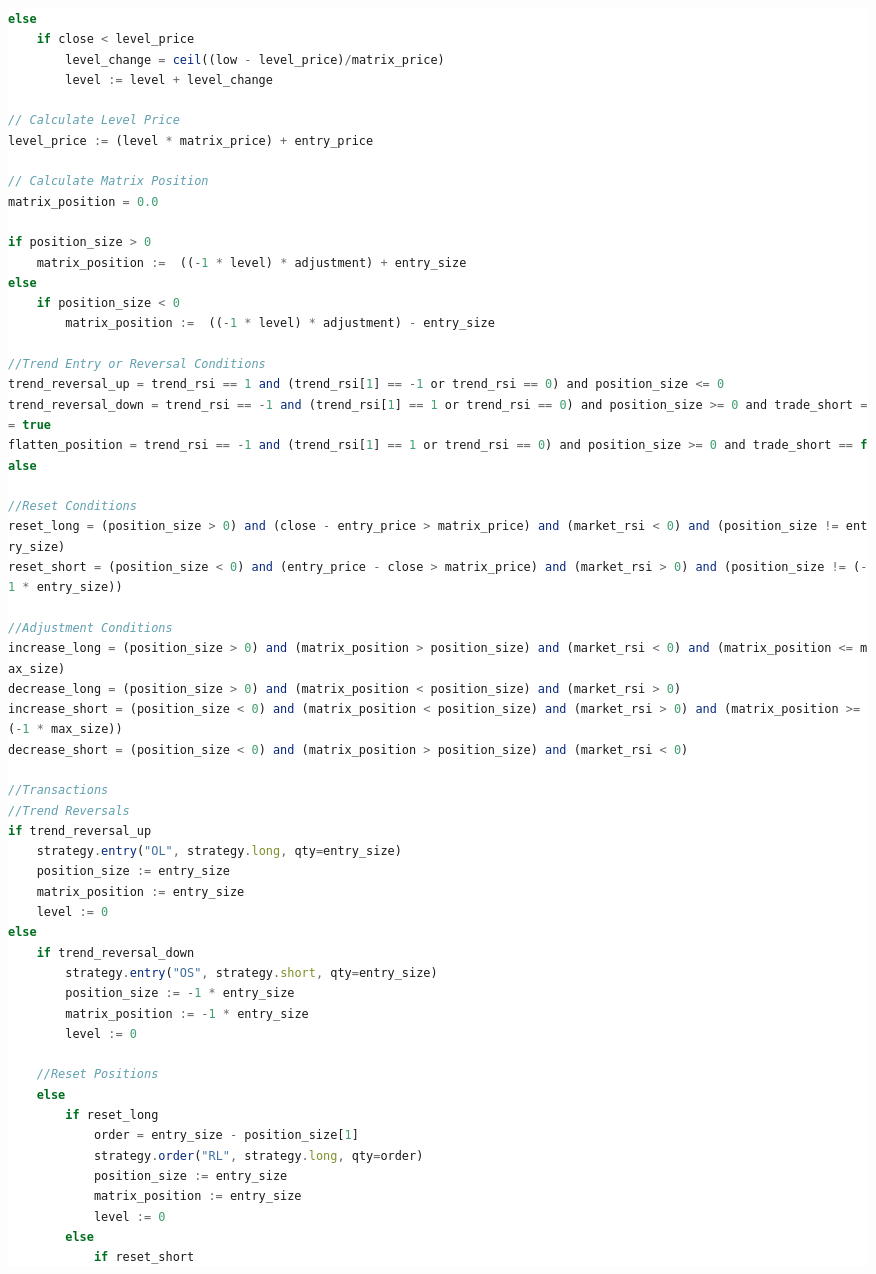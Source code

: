 ``` javascript
else
    if close < level_price 
        level_change = ceil((low - level_price)/matrix_price)
        level := level + level_change
        
// Calculate Level Price   
level_price := (level * matrix_price) + entry_price

// Calculate Matrix Position
matrix_position = 0.0

if position_size > 0
    matrix_position :=  ((-1 * level) * adjustment) + entry_size
else
    if position_size < 0
        matrix_position :=  ((-1 * level) * adjustment) - entry_size
    
//Trend Entry or Reversal Conditions
trend_reversal_up = trend_rsi == 1 and (trend_rsi[1] == -1 or trend_rsi == 0) and position_size <= 0
trend_reversal_down = trend_rsi == -1 and (trend_rsi[1] == 1 or trend_rsi == 0) and position_size >= 0 and trade_short == true
flatten_position = trend_rsi == -1 and (trend_rsi[1] == 1 or trend_rsi == 0) and position_size >= 0 and trade_short == false

//Reset Conditions
reset_long = (position_size > 0) and (close - entry_price > matrix_price) and (market_rsi < 0) and (position_size != entry_size) 
reset_short = (position_size < 0) and (entry_price - close > matrix_price) and (market_rsi > 0) and (position_size != (-1 * entry_size)) 

//Adjustment Conditions
increase_long = (position_size > 0) and (matrix_position > position_size) and (market_rsi < 0) and (matrix_position <= max_size) 
decrease_long = (position_size > 0) and (matrix_position < position_size) and (market_rsi > 0) 
increase_short = (position_size < 0) and (matrix_position < position_size) and (market_rsi > 0) and (matrix_position >= (-1 * max_size)) 
decrease_short = (position_size < 0) and (matrix_position > position_size) and (market_rsi < 0)  

//Transactions
//Trend Reversals
if trend_reversal_up
    strategy.entry("OL", strategy.long, qty=entry_size)
    position_size := entry_size
    matrix_position := entry_size
    level := 0
else
    if trend_reversal_down 
        strategy.entry("OS", strategy.short, qty=entry_size)
        position_size := -1 * entry_size
        matrix_position := -1 * entry_size   
        level := 0
        
    //Reset Positions    
    else
        if reset_long
            order = entry_size - position_size[1]
            strategy.order("RL", strategy.long, qty=order)
            position_size := entry_size
            matrix_position := entry_size
            level := 0
        else
            if reset_short
```